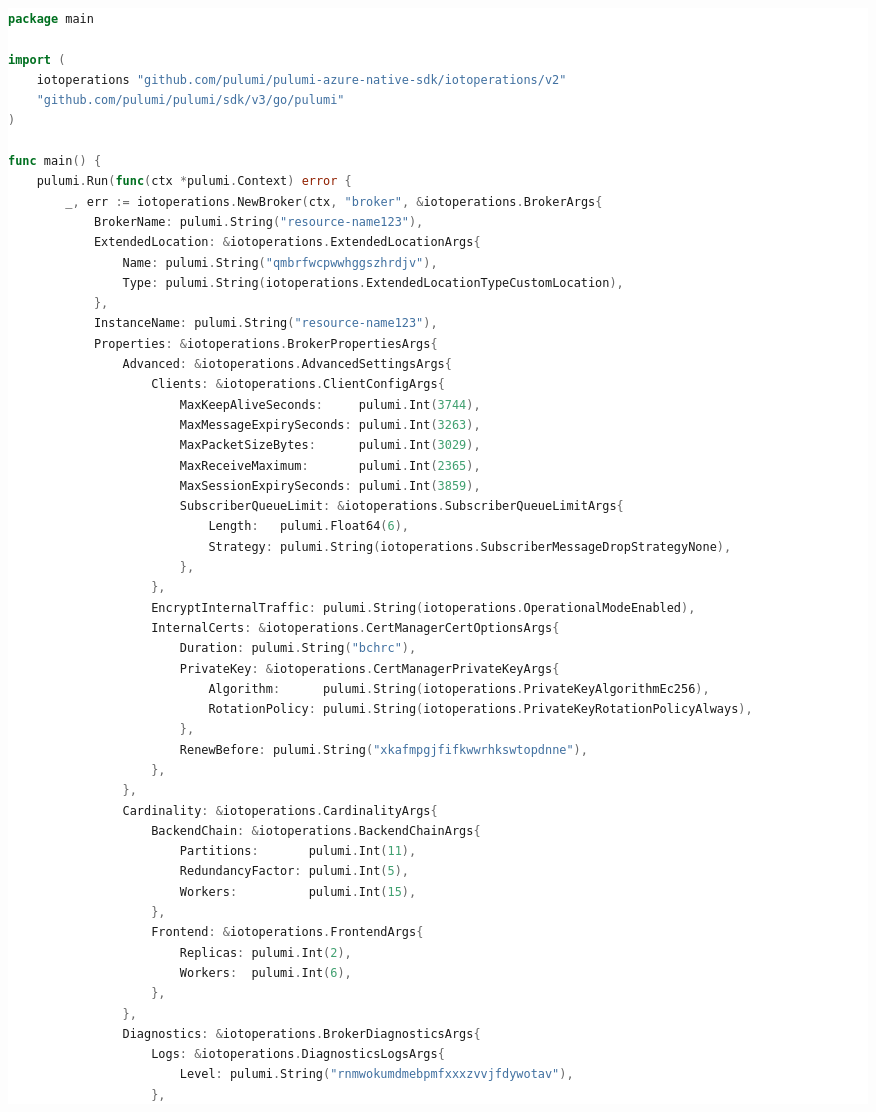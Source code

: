 
</pulumi-choosable>
</div>


<div>
<pulumi-choosable type="language" values="go">


```go
package main

import (
	iotoperations "github.com/pulumi/pulumi-azure-native-sdk/iotoperations/v2"
	"github.com/pulumi/pulumi/sdk/v3/go/pulumi"
)

func main() {
	pulumi.Run(func(ctx *pulumi.Context) error {
		_, err := iotoperations.NewBroker(ctx, "broker", &iotoperations.BrokerArgs{
			BrokerName: pulumi.String("resource-name123"),
			ExtendedLocation: &iotoperations.ExtendedLocationArgs{
				Name: pulumi.String("qmbrfwcpwwhggszhrdjv"),
				Type: pulumi.String(iotoperations.ExtendedLocationTypeCustomLocation),
			},
			InstanceName: pulumi.String("resource-name123"),
			Properties: &iotoperations.BrokerPropertiesArgs{
				Advanced: &iotoperations.AdvancedSettingsArgs{
					Clients: &iotoperations.ClientConfigArgs{
						MaxKeepAliveSeconds:     pulumi.Int(3744),
						MaxMessageExpirySeconds: pulumi.Int(3263),
						MaxPacketSizeBytes:      pulumi.Int(3029),
						MaxReceiveMaximum:       pulumi.Int(2365),
						MaxSessionExpirySeconds: pulumi.Int(3859),
						SubscriberQueueLimit: &iotoperations.SubscriberQueueLimitArgs{
							Length:   pulumi.Float64(6),
							Strategy: pulumi.String(iotoperations.SubscriberMessageDropStrategyNone),
						},
					},
					EncryptInternalTraffic: pulumi.String(iotoperations.OperationalModeEnabled),
					InternalCerts: &iotoperations.CertManagerCertOptionsArgs{
						Duration: pulumi.String("bchrc"),
						PrivateKey: &iotoperations.CertManagerPrivateKeyArgs{
							Algorithm:      pulumi.String(iotoperations.PrivateKeyAlgorithmEc256),
							RotationPolicy: pulumi.String(iotoperations.PrivateKeyRotationPolicyAlways),
						},
						RenewBefore: pulumi.String("xkafmpgjfifkwwrhkswtopdnne"),
					},
				},
				Cardinality: &iotoperations.CardinalityArgs{
					BackendChain: &iotoperations.BackendChainArgs{
						Partitions:       pulumi.Int(11),
						RedundancyFactor: pulumi.Int(5),
						Workers:          pulumi.Int(15),
					},
					Frontend: &iotoperations.FrontendArgs{
						Replicas: pulumi.Int(2),
						Workers:  pulumi.Int(6),
					},
				},
				Diagnostics: &iotoperations.BrokerDiagnosticsArgs{
					Logs: &iotoperations.DiagnosticsLogsArgs{
						Level: pulumi.String("rnmwokumdmebpmfxxxzvvjfdywotav"),
					},
```